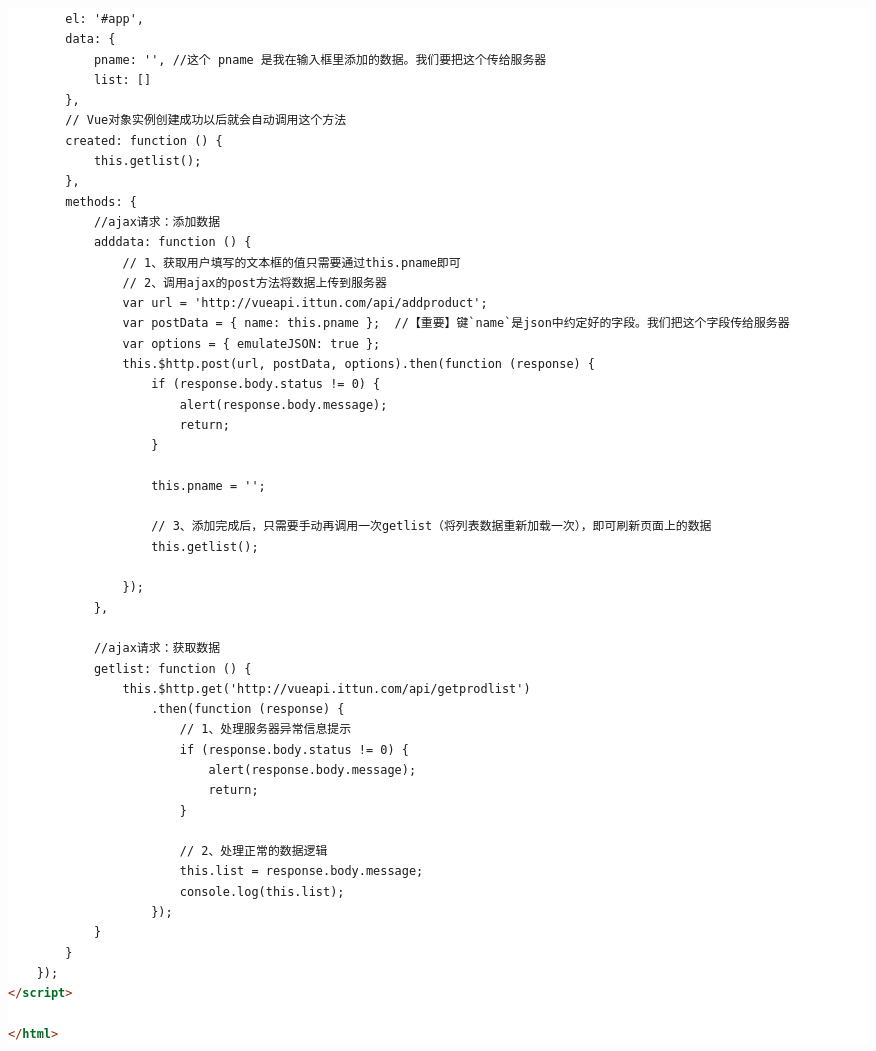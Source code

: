 ```html
        el: '#app',
        data: {
            pname: '', //这个 pname 是我在输入框里添加的数据。我们要把这个传给服务器
            list: []
        },
        // Vue对象实例创建成功以后就会自动调用这个方法
        created: function () {
            this.getlist();
        },
        methods: {
            //ajax请求：添加数据
            adddata: function () {
                // 1、获取用户填写的文本框的值只需要通过this.pname即可
                // 2、调用ajax的post方法将数据上传到服务器
                var url = 'http://vueapi.ittun.com/api/addproduct';
                var postData = { name: this.pname };  //【重要】键`name`是json中约定好的字段。我们把这个字段传给服务器
                var options = { emulateJSON: true };
                this.$http.post(url, postData, options).then(function (response) {
                    if (response.body.status != 0) {
                        alert(response.body.message);
                        return;
                    }

                    this.pname = '';

                    // 3、添加完成后，只需要手动再调用一次getlist（将列表数据重新加载一次），即可刷新页面上的数据
                    this.getlist();

                });
            },

            //ajax请求：获取数据
            getlist: function () {
                this.$http.get('http://vueapi.ittun.com/api/getprodlist')
                    .then(function (response) {
                        // 1、处理服务器异常信息提示
                        if (response.body.status != 0) {
                            alert(response.body.message);
                            return;
                        }

                        // 2、处理正常的数据逻辑
                        this.list = response.body.message;
                        console.log(this.list);
                    });
            }
        }
    });
</script>

</html>
```

